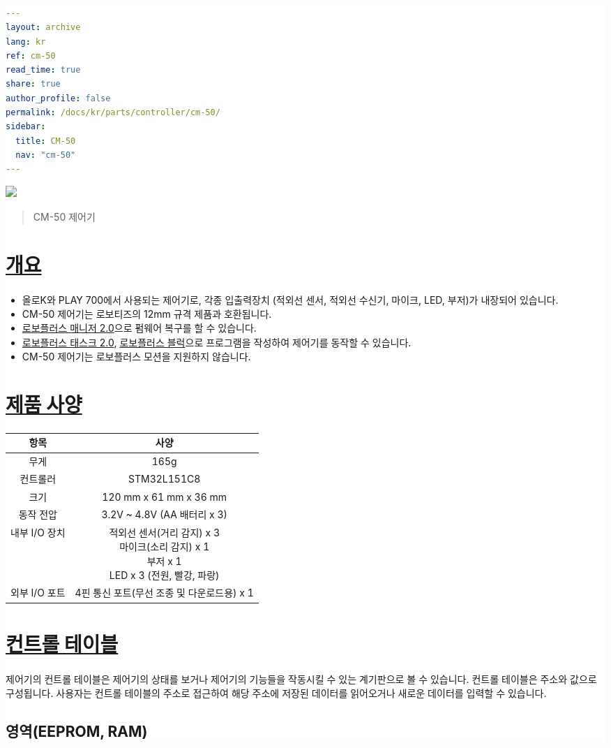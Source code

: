 ```yaml
---
layout: archive
lang: kr
ref: cm-50
read_time: true
share: true
author_profile: false
permalink: /docs/kr/parts/controller/cm-50/
sidebar:
  title: CM-50
  nav: "cm-50"
---
```



![](/assets/images/parts/controller/cm-50/cm-50_product.png)

> CM-50 제어기

# [개요](#개요)
- 올로K와 PLAY 700에서 사용되는 제어기로, 각종 입출력장치 (적외선 센서, 적외선 수신기, 마이크, LED, 부저)가 내장되어 있습니다.
- CM-50 제어기는 로보티즈의 12mm 규격 제품과 호환됩니다.
- [로보플러스 매니저 2.0]으로 펌웨어 복구를 할 수 있습니다.
- [로보플러스 태스크 2.0], [로보플러스 블럭]으로 프로그램을 작성하여 제어기를 동작할 수 있습니다.
- CM-50 제어기는 로보플러스 모션을 지원하지 않습니다.

# [제품 사양](#제품-사양)

|     항목      |                                                사양                                                 |
|:-------------:|:---------------------------------------------------------------------------------------------------:|
|     무게      |                                                165g                                                 |
|   컨트롤러    |                                             STM32L151C8                                             |
|     크기      |                                       120 mm x 61 mm x 36 mm                                        |
|   동작 전압   |                                     3.2V ~ 4.8V (AA 배터리 x 3)                                     |
| 내부 I/O 장치 | 적외선 센서(거리 감지) x 3<br />마이크(소리 감지) x 1<br />부저 x 1<br />LED x 3 (전원, 빨강, 파랑) |
| 외부 I/O 포트 |                             4핀 통신 포트(무선 조종 및 다운로드용) x 1                              |

# [컨트롤 테이블](#컨트롤-테이블)

제어기의 컨트롤 테이블은 제어기의 상태를 보거나 제어기의 기능들을 작동시킬 수 있는 계기판으로 볼 수 있습니다. 컨트롤 테이블은 주소와 값으로 구성됩니다. 사용자는 컨트롤 테이블의 주소로 접근하여 해당 주소에 저장된 데이터를 읽어오거나 새로운 데이터를 입력할 수 있습니다.

## 영역(EEPROM, RAM)


[로보플러스 블럭]: /docs/kr/software/rplus2/rplus2_block/
[로보플러스 모바일 태스크 2.0]: /docs/kr/software/rplus_mobile/mtask20/
[LN-101]: /docs/kr/parts/interface/ln-101/
[ZIG-110]: /docs/kr/parts/communication/zig-110/
[BT-110]: /docs/kr/parts/communication/bt-110/
[BT-210]: /docs/kr/parts/communication/bt-210/
[BT-410]: /docs/kr/parts/communication/bt-410/
[BT-410 동글]: /docs/kr/parts/communication/bt-410-dongle/
[로보플러스 태스크 2.0]: /docs/kr/software/rplus2/task/#시작하기
[로보플러스 매니저 2.0]: /docs/kr/software/rplus2/manager/
[시작 버튼 눌림 횟수]: /docs/kr/software/rplus1/task/programming_02/#시작버튼-눌림횟수
[RC-100B]: /docs/en/parts/communication/rc-100/
[리모컨 프로그램]: /docs/kr/software/rplus_mobile/mtask20/#리모컨-사용하기